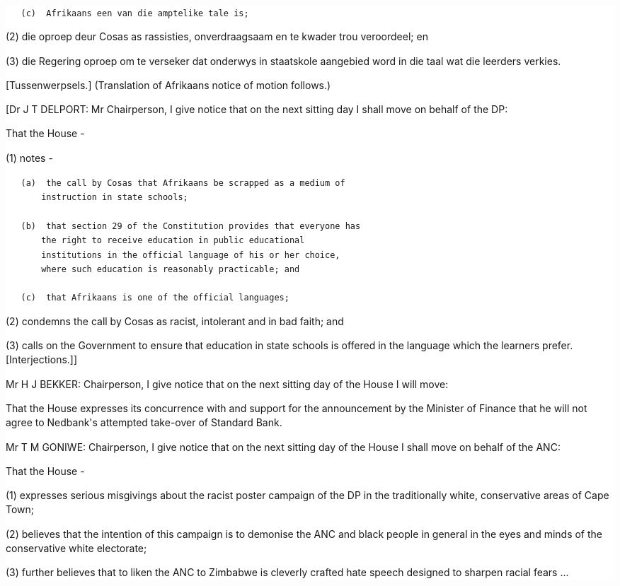        (c)  Afrikaans een van die amptelike tale is;


  (2) die oproep deur Cosas as rassisties, onverdraagsaam en te kwader trou
       veroordeel; en

  (3) die Regering oproep om te verseker dat onderwys in staatskole
       aangebied word in die taal wat die leerders verkies.

[Tussenwerpsels.] (Translation of Afrikaans notice of motion follows.)

[Dr J T DELPORT: Mr Chairperson, I give notice that on the next sitting day
I shall move on behalf of the DP:


  That the House -


  (1) notes -


       (a)  the call by Cosas that Afrikaans be scrapped as a medium of
           instruction in state schools;

       (b)  that section 29 of the Constitution provides that everyone has
           the right to receive education in public educational
           institutions in the official language of his or her choice,
           where such education is reasonably practicable; and

       (c)  that Afrikaans is one of the official languages;


  (2) condemns the call by Cosas as racist, intolerant and in bad faith;
       and

  (3) calls on the Government to ensure that education in state schools is
       offered in the language which the learners prefer.
[Interjections.]]

Mr H J BEKKER: Chairperson, I give notice that on the next sitting day of
the House I will move:


  That the House expresses its concurrence with and support for the
  announcement by the Minister of Finance that he will not agree to
  Nedbank's attempted take-over of Standard Bank.

Mr T M GONIWE: Chairperson, I give notice that on the next sitting day of
the House I shall move on behalf of the ANC:


  That the House -


  (1) expresses serious misgivings about the racist poster campaign of the
       DP in the traditionally white, conservative areas of Cape Town;

  (2) believes that the intention of this campaign is to demonise the ANC
       and black people in general in the eyes and minds of the conservative
       white electorate;

  (3) further believes that to liken the ANC to Zimbabwe is  cleverly
       crafted hate speech designed to sharpen racial fears ...
